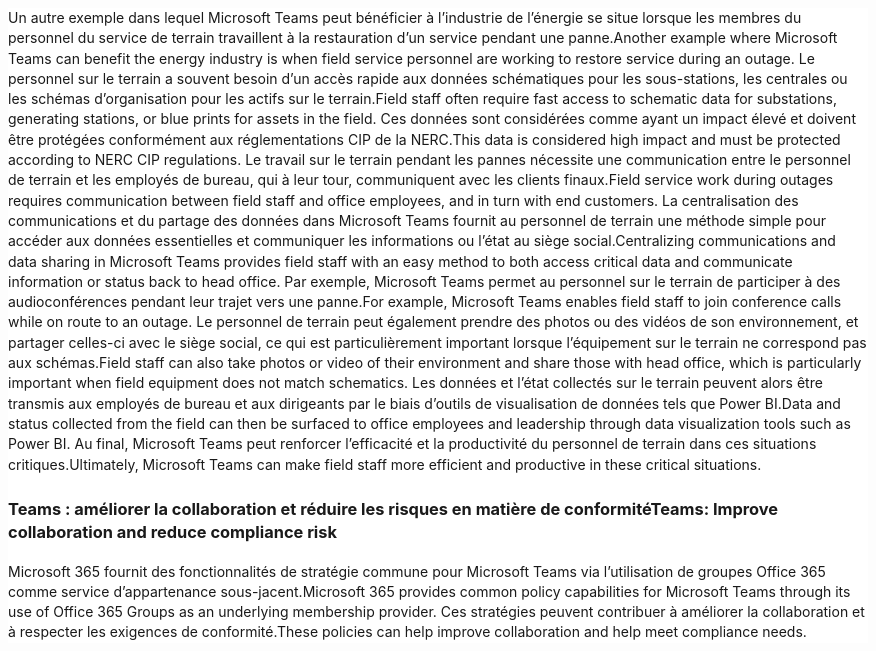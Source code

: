 <span data-ttu-id="9f0b5-173">Un autre exemple dans lequel Microsoft Teams peut bénéficier à l’industrie de l’énergie se situe lorsque les membres du personnel du service de terrain travaillent à la restauration d’un service pendant une panne.</span><span class="sxs-lookup"><span data-stu-id="9f0b5-173">Another example where Microsoft Teams can benefit the energy industry is when field service personnel are working to restore service during an outage.</span></span> <span data-ttu-id="9f0b5-174">Le personnel sur le terrain a souvent besoin d’un accès rapide aux données schématiques pour les sous-stations, les centrales ou les schémas d’organisation pour les actifs sur le terrain.</span><span class="sxs-lookup"><span data-stu-id="9f0b5-174">Field staff often require fast access to schematic data for substations, generating stations, or blue prints for assets in the field.</span></span> <span data-ttu-id="9f0b5-175">Ces données sont considérées comme ayant un impact élevé et doivent être protégées conformément aux réglementations CIP de la NERC.</span><span class="sxs-lookup"><span data-stu-id="9f0b5-175">This data is considered high impact and must be protected according to NERC CIP regulations.</span></span> <span data-ttu-id="9f0b5-176">Le travail sur le terrain pendant les pannes nécessite une communication entre le personnel de terrain et les employés de bureau, qui à leur tour, communiquent avec les clients finaux.</span><span class="sxs-lookup"><span data-stu-id="9f0b5-176">Field service work during outages requires communication between field staff and office employees, and in turn with end customers.</span></span> <span data-ttu-id="9f0b5-177">La centralisation des communications et du partage des données dans Microsoft Teams fournit au personnel de terrain une méthode simple pour accéder aux données essentielles et communiquer les informations ou l’état au siège social.</span><span class="sxs-lookup"><span data-stu-id="9f0b5-177">Centralizing communications and data sharing in Microsoft Teams provides field staff with an easy method to both access critical data and communicate information or status back to head office.</span></span> <span data-ttu-id="9f0b5-178">Par exemple, Microsoft Teams permet au personnel sur le terrain de participer à des audioconférences pendant leur trajet vers une panne.</span><span class="sxs-lookup"><span data-stu-id="9f0b5-178">For example, Microsoft Teams enables field staff to join conference calls while on route to an outage.</span></span> <span data-ttu-id="9f0b5-179">Le personnel de terrain peut également prendre des photos ou des vidéos de son environnement, et partager celles-ci avec le siège social, ce qui est particulièrement important lorsque l’équipement sur le terrain ne correspond pas aux schémas.</span><span class="sxs-lookup"><span data-stu-id="9f0b5-179">Field staff can also take photos or video of their environment and share those with head office, which is particularly important when field equipment does not match schematics.</span></span> <span data-ttu-id="9f0b5-180">Les données et l’état collectés sur le terrain peuvent alors être transmis aux employés de bureau et aux dirigeants par le biais d’outils de visualisation de données tels que Power BI.</span><span class="sxs-lookup"><span data-stu-id="9f0b5-180">Data and status collected from the field can then be surfaced to office employees and leadership through data visualization tools such as Power BI.</span></span> <span data-ttu-id="9f0b5-181">Au final, Microsoft Teams peut renforcer l’efficacité et la productivité du personnel de terrain dans ces situations critiques.</span><span class="sxs-lookup"><span data-stu-id="9f0b5-181">Ultimately, Microsoft Teams can make field staff more efficient and productive in these critical situations.</span></span>

### <a name="teams-improve-collaboration-and-reduce-compliance-risk"></a><span data-ttu-id="9f0b5-182">Teams : améliorer la collaboration et réduire les risques en matière de conformité</span><span class="sxs-lookup"><span data-stu-id="9f0b5-182">Teams: Improve collaboration and reduce compliance risk</span></span>

<span data-ttu-id="9f0b5-183">Microsoft 365 fournit des fonctionnalités de stratégie commune pour Microsoft Teams via l’utilisation de groupes Office 365 comme service d’appartenance sous-jacent.</span><span class="sxs-lookup"><span data-stu-id="9f0b5-183">Microsoft 365 provides common policy capabilities for Microsoft Teams through its use of Office 365 Groups as an underlying membership provider.</span></span> <span data-ttu-id="9f0b5-184">Ces stratégies peuvent contribuer à améliorer la collaboration et à respecter les exigences de conformité.</span><span class="sxs-lookup"><span data-stu-id="9f0b5-184">These policies can help improve collaboration and help meet compliance needs.</span></span>

